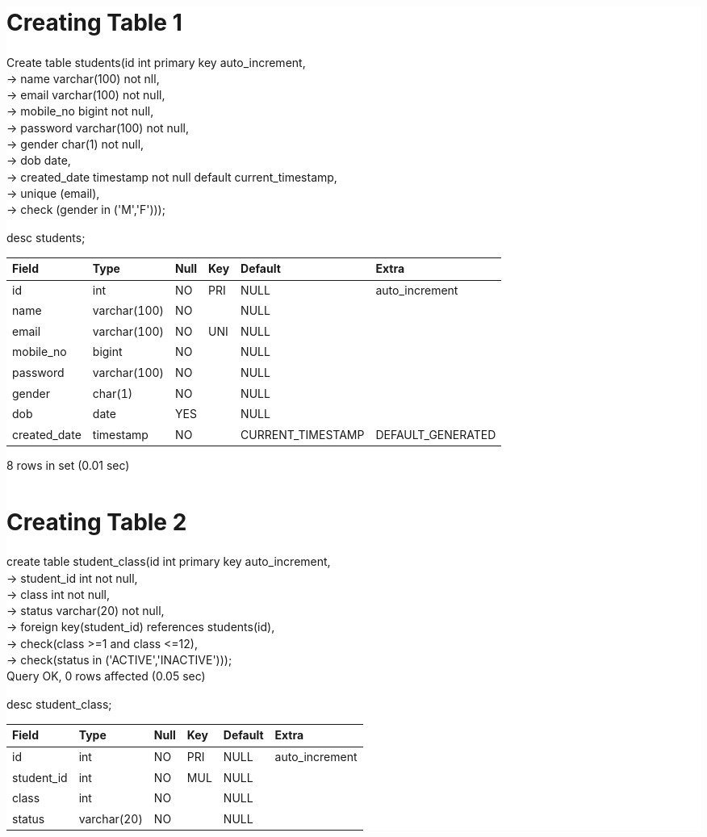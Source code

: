 <h1>Creating Table 1</h1>

Create table students(id int primary key auto_increment,<br>
    -> name varchar(100) not nll,<br>
    -> email varchar(100) not null,<br>
    -> mobile_no bigint not null,<br>
    -> password varchar(100) not null,<br>
    -> gender char(1) not null,<br>
    -> dob date,<br>
    -> created_date timestamp not null default current_timestamp,<br>
    -> unique (email),<br>
    -> check (gender in ('M','F')));<br>

desc students;<br>

| Field        | Type         | Null | Key | Default           | Extra             |
|:----|:-----|:-----|:----|:----|:----|
| id           | int          | NO   | PRI | NULL              | auto_increment    |
| name         | varchar(100) | NO   |     | NULL              |                   |
| email        | varchar(100) | NO   | UNI | NULL              |                   |
| mobile_no    | bigint       | NO   |     | NULL              |                   |
| password     | varchar(100) | NO   |     | NULL              |                   |
| gender       | char(1)      | NO   |     | NULL              |                   |
| dob          | date         | YES  |     | NULL              |                   |
| created_date | timestamp    | NO   |     | CURRENT_TIMESTAMP | DEFAULT_GENERATED |

8 rows in set (0.01 sec)

<h1>Creating Table 2</h1>
 create table student_class(id int primary key auto_increment,<br>
    -> student_id int not null,<br>
    -> class int not null,<br>
    -> status varchar(20) not null,<br>
    -> foreign key(student_id) references students(id),<br>
    -> check(class >=1 and class <=12),<br>
    -> check(status in ('ACTIVE','INACTIVE')));<br>
Query OK, 0 rows affected (0.05 sec)<br>

 desc student_class;

| Field      | Type        | Null | Key | Default | Extra          |
|:----|:----|:-----|:----|:----|:----|
| id         | int         | NO   | PRI | NULL    | auto_increment |
| student_id | int         | NO   | MUL | NULL    |                |
| class      | int         | NO   |     | NULL    |                |
| status     | varchar(20) | NO   |     | NULL    |                |
